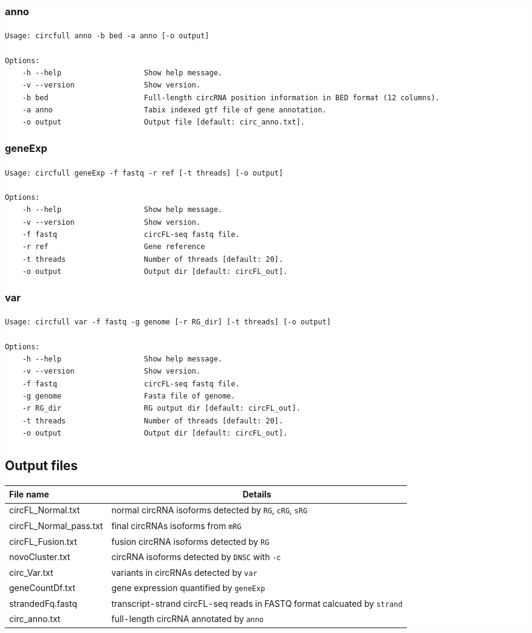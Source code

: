 ### anno
```
Usage: circfull anno -b bed -a anno [-o output]

Options:
    -h --help                   Show help message.
    -v --version                Show version.
    -b bed                      Full-length circRNA position information in BED format (12 columns).
    -a anno                     Tabix indexed gtf file of gene annotation.
    -o output                   Output file [default: circ_anno.txt].
```

### geneExp
```
Usage: circfull geneExp -f fastq -r ref [-t threads] [-o output]

Options:
    -h --help                   Show help message.
    -v --version                Show version.
    -f fastq                    circFL-seq fastq file.
    -r ref                      Gene reference
    -t threads                  Number of threads [default: 20].
    -o output                   Output dir [default: circFL_out].
```

### var
```
Usage: circfull var -f fastq -g genome [-r RG_dir] [-t threads] [-o output]

Options:
    -h --help                   Show help message.
    -v --version                Show version.
    -f fastq                    circFL-seq fastq file.
    -g genome                   Fasta file of genome.
    -r RG_dir                   RG output dir [default: circFL_out].
    -t threads                  Number of threads [default: 20].
    -o output                   Output dir [default: circFL_out].
```




## Output files
| File name         |  Details | 
|   :---            | ---        |
| circFL_Normal.txt       | normal circRNA isoforms detected by `RG`, `cRG`, `sRG` |
| circFL_Normal_pass.txt  | final circRNAs isoforms from `mRG` |
| circFL_Fusion.txt       | fusion circRNA isoforms detected by `RG` |
| novoCluster.txt         | circRNA isoforms detected by `DNSC` with `-c` |
| circ_Var.txt            | variants in circRNAs detected by `var` |
| geneCountDf.txt         | gene expression quantified by `geneExp` |
| strandedFq.fastq        | transcript-strand circFL-seq reads in FASTQ format calcuated by `strand` |
| circ_anno.txt           | full-length circRNA annotated by `anno` |
